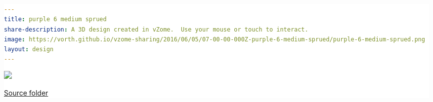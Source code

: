 ```yaml
---
title: purple 6 medium sprued
share-description: A 3D design created in vZome.  Use your mouse or touch to interact.
image: https://vorth.github.io/vzome-sharing/2016/06/05/07-00-00-000Z-purple-6-medium-sprued/purple-6-medium-sprued.png
layout: design
---
```


  
  
  <vzome-viewer style="width: 100%; height: 60dvh" 
        src="https://vorth.github.io/vzome-sharing/2016/06/05/07-00-00-000Z-purple-6-medium-sprued/purple-6-medium-sprued.vZome" >
    <img  style="width: 100%"
        src="https://vorth.github.io/vzome-sharing/2016/06/05/07-00-00-000Z-purple-6-medium-sprued/purple-6-medium-sprued.png" >
  </vzome-viewer>


[Source folder](<https://github.com/vorth/vzome-sharing/tree/main/2016/06/05/07-00-00-000Z-purple-6-medium-sprued/>)
